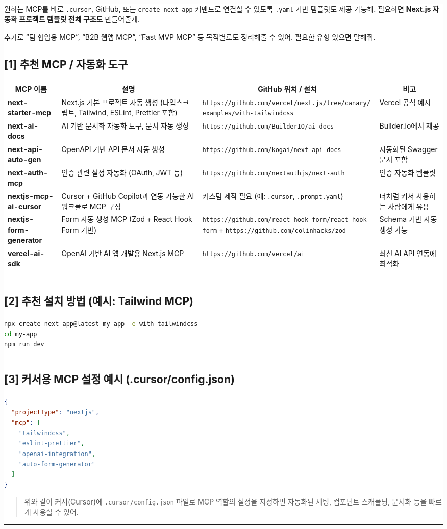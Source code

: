 
원하는 MCP를 바로 `.cursor`, GitHub, 또는 `create-next-app` 커맨드로 연결할 수 있도록 `.yaml` 기반 템플릿도 제공 가능해.
필요하면 **Next.js 자동화 프로젝트 템플릿 전체 구조**도 만들어줄게.

추가로 “팀 협업용 MCP”, “B2B 웹앱 MCP”, “Fast MVP MCP” 등 목적별로도 정리해줄 수 있어.
필요한 유형 있으면 말해줘.

## \[1] 추천 MCP / 자동화 도구

| MCP 이름                    | 설명                                                            | GitHub 위치 / 설치                                                                             | 비고                  |
| ------------------------- | ------------------------------------------------------------- | ------------------------------------------------------------------------------------------ | ------------------- |
| **next-starter-mcp**      | Next.js 기본 프로젝트 자동 생성 (타입스크립트, Tailwind, ESLint, Prettier 포함) | `https://github.com/vercel/next.js/tree/canary/examples/with-tailwindcss`                  | Vercel 공식 예시        |
| **next-ai-docs**          | AI 기반 문서화 자동화 도구, 문서 자동 생성                                    | `https://github.com/BuilderIO/ai-docs`                                                     | Builder.io에서 제공     |
| **next-api-auto-gen**     | OpenAPI 기반 API 문서 자동 생성                                       | `https://github.com/kogai/next-api-docs`                                                   | 자동화된 Swagger 문서 포함  |
| **next-auth-mcp**         | 인증 관련 설정 자동화 (OAuth, JWT 등)                                   | `https://github.com/nextauthjs/next-auth`                                                  | 인증 자동화 템플릿          |
| **nextjs-mcp-ai-cursor**  | Cursor + GitHub Copilot과 연동 가능한 AI 워크플로 MCP 구성                | 커스텀 제작 필요 (예: `.cursor`, `.prompt.yaml`)                                                   | 너처럼 커서 사용하는 사람에게 유용 |
| **nextjs-form-generator** | Form 자동 생성 MCP (Zod + React Hook Form 기반)                     | `https://github.com/react-hook-form/react-hook-form` + `https://github.com/colinhacks/zod` | Schema 기반 자동 생성 가능  |
| **vercel-ai-sdk**         | OpenAI 기반 AI 앱 개발용 Next.js MCP                                | `https://github.com/vercel/ai`                                                             | 최신 AI API 연동에 최적화   |

---

## \[2] 추천 설치 방법 (예시: Tailwind MCP)

```bash
npx create-next-app@latest my-app -e with-tailwindcss
cd my-app
npm run dev
```

---

## \[3] 커서용 MCP 설정 예시 (.cursor/config.json)

```json
{
  "projectType": "nextjs",
  "mcp": [
    "tailwindcss",
    "eslint-prettier",
    "openai-integration",
    "auto-form-generator"
  ]
}
```

> 위와 같이 커서(Cursor)에 `.cursor/config.json` 파일로 MCP 역할의 설정을 지정하면 자동화된 세팅, 컴포넌트 스캐폴딩, 문서화 등을 빠르게 사용할 수 있어.

---

